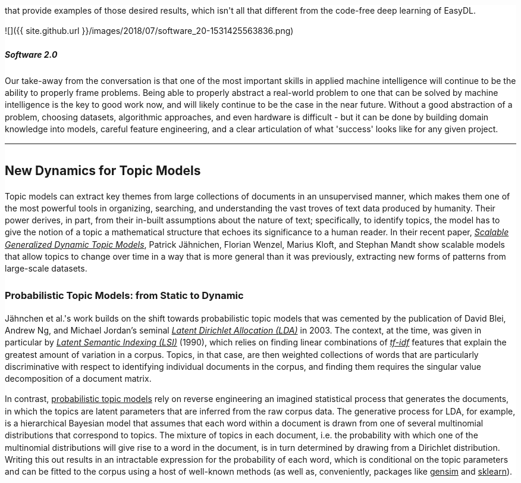 that provide examples of those desired results, which isn't all that 
different from the code-free deep learning of EasyDL. 

![]({{ site.github.url }}/images/2018/07/software_20-1531425563836.png)
##### Software 2.0

Our take-away from the 
conversation is that one of the most important skills in applied machine 
intelligence will continue to be the ability to properly frame problems. 
Being able to properly abstract a real-world problem to one that can be 
solved by machine intelligence is the key to good work now, and will likely 
continue to be the case in the near future. Without a good abstraction of a 
problem, choosing datasets, algorithmic approaches, and even hardware is 
difficult - but it can be done by building domain knowledge into models, careful feature engineering, and a clear articulation of what 'success' looks like for any given project. 


---

## New Dynamics for Topic Models

Topic models can extract key themes from large collections of documents in an unsupervised manner, which makes them one of the most powerful tools in organizing, searching, and understanding the vast troves of text data produced by humanity. Their power derives, in part, from their in-built assumptions about the nature of text; specifically, to identify topics, the model has to give the notion of a topic a mathematical structure that echoes its significance to a human reader. In their recent paper, [*Scalable Generalized Dynamic Topic Models*](https://arxiv.org/abs/1803.07868), Patrick Jähnichen, Florian Wenzel, Marius Kloft, and Stephan Mandt show scalable models that allow topics to change over time in a way that is more general than it was previously, extracting new forms of patterns from large-scale datasets. 

### Probabilistic Topic Models: from Static to Dynamic 
Jähnchen et al.'s work builds on the shift towards probabilistic topic models that was cemented by the publication of David Blei, Andrew Ng, and Michael Jordan’s seminal [*Latent Dirichlet Allocation (LDA)*](https://en.wikipedia.org/wiki/Latent_Dirichlet_allocation) in 2003. The context, at the time, was given in particular by [*Latent Semantic Indexing (LSI)*](http://lsa.colorado.edu/papers/JASIS.lsi.90.pdf) (1990), which relies on finding linear combinations of [*tf-idf*]( https://en.wikipedia.org/wiki/Tf%E2%80%93idf) features that explain the greatest amount of variation in a corpus. Topics, in that case, are then weighted collections of words that are particularly discriminative with respect to identifying individual documents in the corpus, and finding them requires the singular value decomposition of a document matrix.

In contrast, [probabilistic topic models](https://cacm.acm.org/magazines/2012/4/147361-probabilistic-topic-models/fulltext#F1) rely on reverse engineering an imagined statistical process that generates the documents, in which the topics are latent parameters that are inferred from the raw corpus data. The generative process for LDA, for example, is a hierarchical Bayesian model that assumes that each word within a document is drawn from one of several multinomial distributions that correspond to topics. The mixture of topics in each document, i.e. the probability with which one of the multinomial distributions will give rise to a word in the document, is in turn determined by drawing from a Dirichlet distribution. Writing this out results in an intractable expression for the probability of each word, which is conditional on the topic parameters and can be fitted to the corpus using a host of well-known methods (as well as, conveniently, packages like [gensim](https://radimrehurek.com/gensim/models/ldamodel.html) and [sklearn](http://scikit-learn.org/stable/modules/generated/sklearn.decomposition.LatentDirichletAllocation.html#sklearn.decomposition.LatentDirichletAllocation)). 
